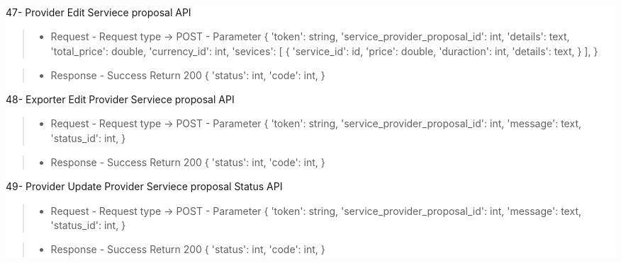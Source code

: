 47- Provider Edit Serviece proposal API 
  > - Request 
      - Request type -> POST
      - Parameter 
                {
                  'token': string,
                  'service_provider_proposal_id': int,
                  'details': text,
                  'total_price': double,
                  'currency_id': int,
                  'sevices': [
                    {
                      'service_id': id,
                      'price': double,
                      'duraction': int,
                      'details': text,
                    }
                  ],
                }
    
  > - Response
      - Success Return 200
          {
            'status': int,
            'code': int,
          }

48- Exporter Edit Provider Serviece proposal API 
  > - Request 
      - Request type -> POST
      - Parameter 
                {
                  'token': string,
                  'service_provider_proposal_id': int,
                  'message': text,
                  'status_id': int,
                }
    
  > - Response
      - Success Return 200
          {
            'status': int,
            'code': int,
          } 

49- Provider Update Provider Serviece proposal Status API 
  > - Request 
      - Request type -> POST
      - Parameter 
                {
                  'token': string,
                  'service_provider_proposal_id': int,
                  'message': text,
                  'status_id': int,
                }
    
  > - Response
      - Success Return 200
          {
            'status': int,
            'code': int,
          } 
